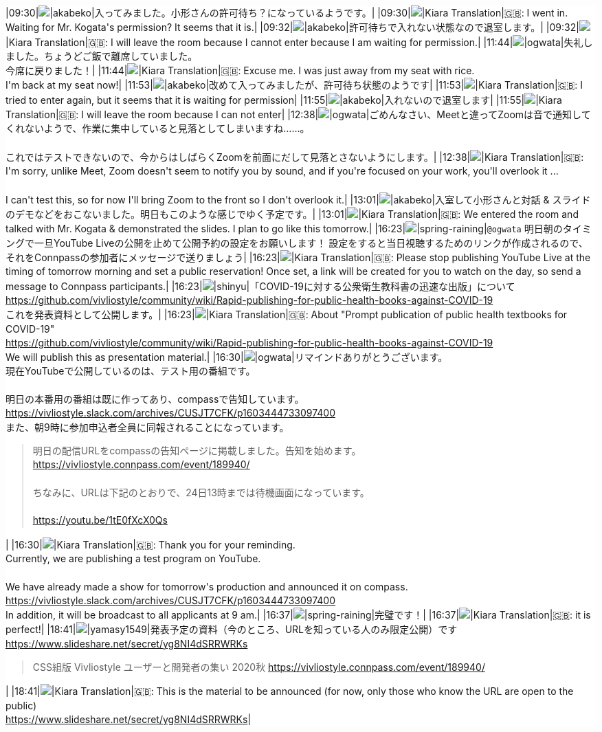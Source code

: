 |09:30|![](https://avatars.slack-edge.com/2019-05-15/624511073651_25909952cd7a069ceed2_72.png)|akabeko|入ってみました。小形さんの許可待ち？になっているようです。|
|09:30|![](https://avatars.slack-edge.com/2019-08-21/732685848020_f3f20736795184660348_72.png)|Kiara Translation|🇬🇧: I went in. Waiting for Mr. Kogata's permission? It seems that it is.|
|09:32|![](https://avatars.slack-edge.com/2019-05-15/624511073651_25909952cd7a069ceed2_72.png)|akabeko|許可待ちで入れない状態なので退室します。|
|09:32|![](https://avatars.slack-edge.com/2019-08-21/732685848020_f3f20736795184660348_72.png)|Kiara Translation|🇬🇧: I will leave the room because I cannot enter because I am waiting for permission.|
|11:44|![](https://avatars.slack-edge.com/2019-11-22/845042642576_070441337abaca9fb7b3_72.png)|ogwata|失礼しました。ちょうどご飯で離席していました。<br>今席に戻りました！|
|11:44|![](https://avatars.slack-edge.com/2019-08-21/732685848020_f3f20736795184660348_72.png)|Kiara Translation|🇬🇧: Excuse me. I was just away from my seat with rice.<br>I'm back at my seat now!|
|11:53|![](https://avatars.slack-edge.com/2019-05-15/624511073651_25909952cd7a069ceed2_72.png)|akabeko|改めて入ってみましたが、許可待ち状態のようです|
|11:53|![](https://avatars.slack-edge.com/2019-08-21/732685848020_f3f20736795184660348_72.png)|Kiara Translation|🇬🇧: I tried to enter again, but it seems that it is waiting for permission|
|11:55|![](https://avatars.slack-edge.com/2019-05-15/624511073651_25909952cd7a069ceed2_72.png)|akabeko|入れないので退室します|
|11:55|![](https://avatars.slack-edge.com/2019-08-21/732685848020_f3f20736795184660348_72.png)|Kiara Translation|🇬🇧: I will leave the room because I can not enter|
|12:38|![](https://avatars.slack-edge.com/2019-11-22/845042642576_070441337abaca9fb7b3_72.png)|ogwata|ごめんなさい、Meetと違ってZoomは音で通知してくれないようで、作業に集中していると見落としてしまいますね……。<br><br>これではテストできないので、今からはしばらくZoomを前面にだして見落とさないようにします。|
|12:38|![](https://avatars.slack-edge.com/2019-08-21/732685848020_f3f20736795184660348_72.png)|Kiara Translation|🇬🇧: I'm sorry, unlike Meet, Zoom doesn't seem to notify you by sound, and if you're focused on your work, you'll overlook it ...<br><br>I can't test this, so for now I'll bring Zoom to the front so I don't overlook it.|
|13:01|![](https://avatars.slack-edge.com/2019-05-15/624511073651_25909952cd7a069ceed2_72.png)|akabeko|入室して小形さんと対話 &amp; スライドのデモなどをおこないました。明日もこのような感じでゆく予定です。|
|13:01|![](https://avatars.slack-edge.com/2019-08-21/732685848020_f3f20736795184660348_72.png)|Kiara Translation|🇬🇧: We entered the room and talked with Mr. Kogata &amp; demonstrated the slides. I plan to go like this tomorrow.|
|16:23|![](https://secure.gravatar.com/avatar/1ac180f0868137292905c311b5fff781.jpg?s=72&d=https%3A%2F%2Fa.slack-edge.com%2Fdf10d%2Fimg%2Favatars%2Fava_0021-72.png)|spring-raining|`@ogwata` 明日朝のタイミングで一旦YouTube Liveの公開を止めて公開予約の設定をお願いします！ 設定をすると当日視聴するためのリンクが作成されるので、それをConnpassの参加者にメッセージで送りましょう|
|16:23|![](https://avatars.slack-edge.com/2019-08-21/732685848020_f3f20736795184660348_72.png)|Kiara Translation|🇬🇧:  Please stop publishing YouTube Live at the timing of tomorrow morning and set a public reservation! Once set, a link will be created for you to watch on the day, so send a message to Connpass participants.|
|16:23|![](https://avatars.slack-edge.com/2018-04-27/354445776386_e258f5ed5ba887b08668_72.jpg)|shinyu|「COVID-19に対する公衆衛生教科書の迅速な出版」について<br><https://github.com/vivliostyle/community/wiki/Rapid-publishing-for-public-health-books-against-COVID-19><br>これを発表資料として公開します。|
|16:23|![](https://avatars.slack-edge.com/2019-08-21/732685848020_f3f20736795184660348_72.png)|Kiara Translation|🇬🇧: About "Prompt publication of public health textbooks for COVID-19"<br><https://github.com/vivliostyle/community/wiki/Rapid-publishing-for-public-health-books-against-COVID-19><br>We will publish this as presentation material.|
|16:30|![](https://avatars.slack-edge.com/2019-11-22/845042642576_070441337abaca9fb7b3_72.png)|ogwata|リマインドありがとうございます。<br>現在YouTubeで公開しているのは、テスト用の番組です。<br><br>明日の本番用の番組は既に作ってあり、compassで告知しています。<br><https://vivliostyle.slack.com/archives/CUSJT7CFK/p1603444733097400><br>また、朝9時に参加申込者全員に同報されることになっています。<br><blockquote>明日の配信URLをcompassの告知ページに掲載しました。告知を始めます。<br><https://vivliostyle.connpass.com/event/189940/><br><br>ちなみに、URLは下記のとおりで、24日13時までは待機画面になっています。<br><br><https://youtu.be/1tE0fXcX0Qs></blockquote>|
|16:30|![](https://avatars.slack-edge.com/2019-08-21/732685848020_f3f20736795184660348_72.png)|Kiara Translation|🇬🇧: Thank you for your reminding.<br>Currently, we are publishing a test program on YouTube.<br><br>We have already made a show for tomorrow's production and announced it on compass.<br><https://vivliostyle.slack.com/archives/CUSJT7CFK/p1603444733097400><br>In addition, it will be broadcast to all applicants at 9 am.|
|16:37|![](https://secure.gravatar.com/avatar/1ac180f0868137292905c311b5fff781.jpg?s=72&d=https%3A%2F%2Fa.slack-edge.com%2Fdf10d%2Fimg%2Favatars%2Fava_0021-72.png)|spring-raining|完璧です！|
|16:37|![](https://avatars.slack-edge.com/2019-08-21/732685848020_f3f20736795184660348_72.png)|Kiara Translation|🇬🇧: it is perfect!|
|18:41|![](https://secure.gravatar.com/avatar/b2dffef7ce30f6f8f399f2a172229711.jpg?s=72&d=https%3A%2F%2Fa.slack-edge.com%2Fdf10d%2Fimg%2Favatars%2Fava_0012-72.png)|yamasy1549|発表予定の資料（今のところ、URLを知っている人のみ限定公開）です<br><https://www.slideshare.net/secret/yg8NI4dSRRWRKs><br><blockquote>CSS組版 Vivliostyle ユーザーと開発者の集い 2020秋 <https://vivliostyle.connpass.com/event/189940/></blockquote>|
|18:41|![](https://avatars.slack-edge.com/2019-08-21/732685848020_f3f20736795184660348_72.png)|Kiara Translation|🇬🇧: This is the material to be announced (for now, only those who know the URL are open to the public)<br><https://www.slideshare.net/secret/yg8NI4dSRRWRKs>|